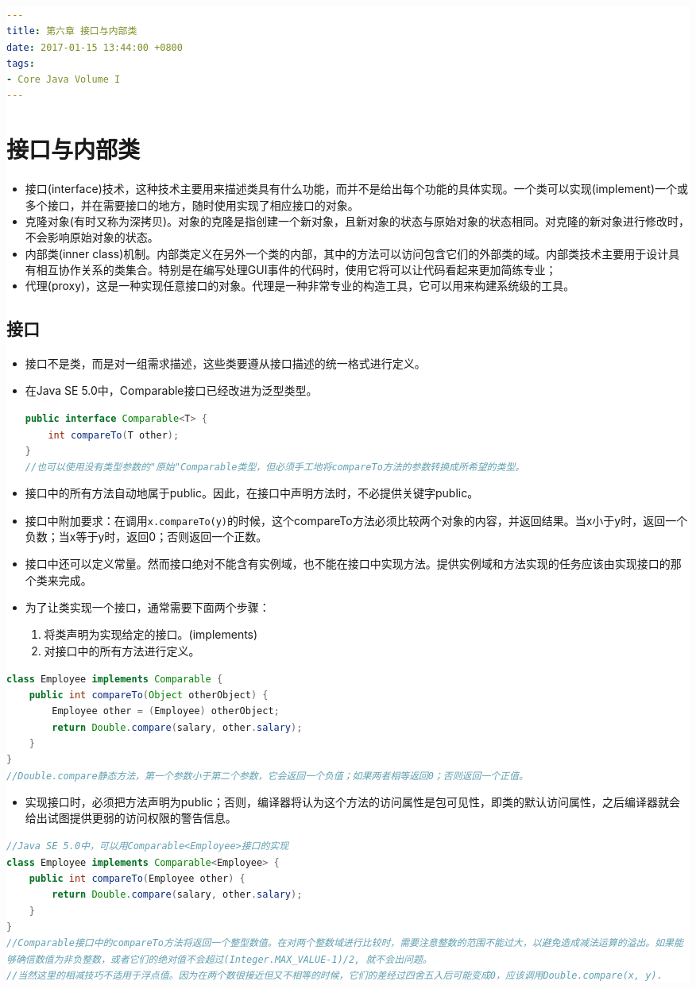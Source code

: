 ```yaml
---
title: 第六章 接口与内部类
date: 2017-01-15 13:44:00 +0800
tags:
- Core Java Volume I
---
```


# 接口与内部类

+ 接口(interface)技术，这种技术主要用来描述类具有什么功能，而并不是给出每个功能的具体实现。一个类可以实现(implement)一个或多个接口，并在需要接口的地方，随时使用实现了相应接口的对象。
+ 克隆对象(有时又称为深拷贝)。对象的克隆是指创建一个新对象，且新对象的状态与原始对象的状态相同。对克隆的新对象进行修改时，不会影响原始对象的状态。
+ 内部类(inner class)机制。内部类定义在另外一个类的内部，其中的方法可以访问包含它们的外部类的域。内部类技术主要用于设计具有相互协作关系的类集合。特别是在编写处理GUI事件的代码时，使用它将可以让代码看起来更加简练专业；
+ 代理(proxy)，这是一种实现任意接口的对象。代理是一种非常专业的构造工具，它可以用来构建系统级的工具。

## 接口

+ 接口不是类，而是对一组需求描述，这些类要遵从接口描述的统一格式进行定义。
+ 在Java SE 5.0中，Comparable接口已经改进为泛型类型。

	```Java
	public interface Comparable<T> {
		int compareTo(T other);
	}
	//也可以使用没有类型参数的"原始"Comparable类型，但必须手工地将compareTo方法的参数转换成所希望的类型。
	```
	
+ 接口中的所有方法自动地属于public。因此，在接口中声明方法时，不必提供关键字public。
+ 接口中附加要求：在调用`x.compareTo(y)`的时候，这个compareTo方法必须比较两个对象的内容，并返回结果。当x小于y时，返回一个负数；当x等于y时，返回0；否则返回一个正数。
+ 接口中还可以定义常量。然而接口绝对不能含有实例域，也不能在接口中实现方法。提供实例域和方法实现的任务应该由实现接口的那个类来完成。
+ 为了让类实现一个接口，通常需要下面两个步骤：
	1. 将类声明为实现给定的接口。(implements)
	2. 对接口中的所有方法进行定义。

```Java
class Employee implements Comparable {
	public int compareTo(Object otherObject) {
		Employee other = (Employee) otherObject;
		return Double.compare(salary, other.salary);
	}
}
//Double.compare静态方法，第一个参数小于第二个参数，它会返回一个负值；如果两者相等返回0；否则返回一个正值。
```

+ 实现接口时，必须把方法声明为public；否则，编译器将认为这个方法的访问属性是包可见性，即类的默认访问属性，之后编译器就会给出试图提供更弱的访问权限的警告信息。

```Java
//Java SE 5.0中，可以用Comparable<Employee>接口的实现
class Employee implements Comparable<Employee> {
	public int compareTo(Employee other) {
		return Double.compare(salary, other.salary);
	}
}
//Comparable接口中的compareTo方法将返回一个整型数值。在对两个整数域进行比较时，需要注意整数的范围不能过大，以避免造成减法运算的溢出。如果能够确信数值为非负整数，或者它们的绝对值不会超过(Integer.MAX_VALUE-1)/2, 就不会出问题。
//当然这里的相减技巧不适用于浮点值。因为在两个数很接近但又不相等的时候，它们的差经过四舍五入后可能变成0，应该调用Double.compare(x, y).
```

